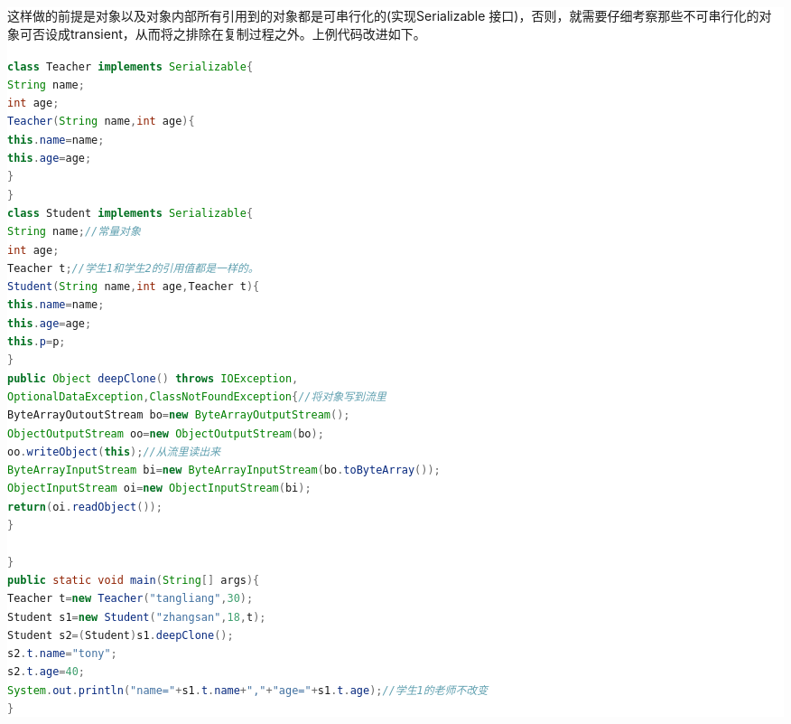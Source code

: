 这样做的前提是对象以及对象内部所有引用到的对象都是可串行化的(实现Serializable 接口)，否则，就需要仔细考察那些不可串行化的对象可否设成transient，从而将之排除在复制过程之外。上例代码改进如下。
```java
class Teacher implements Serializable{
String name;
int age;
Teacher(String name,int age){
this.name=name;
this.age=age;
}
}
class Student implements Serializable{
String name;//常量对象
int age;
Teacher t;//学生1和学生2的引用值都是一样的。
Student(String name,int age,Teacher t){
this.name=name;
this.age=age;
this.p=p;
}
public Object deepClone() throws IOException,
OptionalDataException,ClassNotFoundException{//将对象写到流里
ByteArrayOutoutStream bo=new ByteArrayOutputStream();
ObjectOutputStream oo=new ObjectOutputStream(bo);
oo.writeObject(this);//从流里读出来
ByteArrayInputStream bi=new ByteArrayInputStream(bo.toByteArray());
ObjectInputStream oi=new ObjectInputStream(bi);
return(oi.readObject());
}

}
public static void main(String[] args){ 
Teacher t=new Teacher("tangliang",30);
Student s1=new Student("zhangsan",18,t);
Student s2=(Student)s1.deepClone();
s2.t.name="tony";
s2.t.age=40;
System.out.println("name="+s1.t.name+","+"age="+s1.t.age);//学生1的老师不改变
}
```






